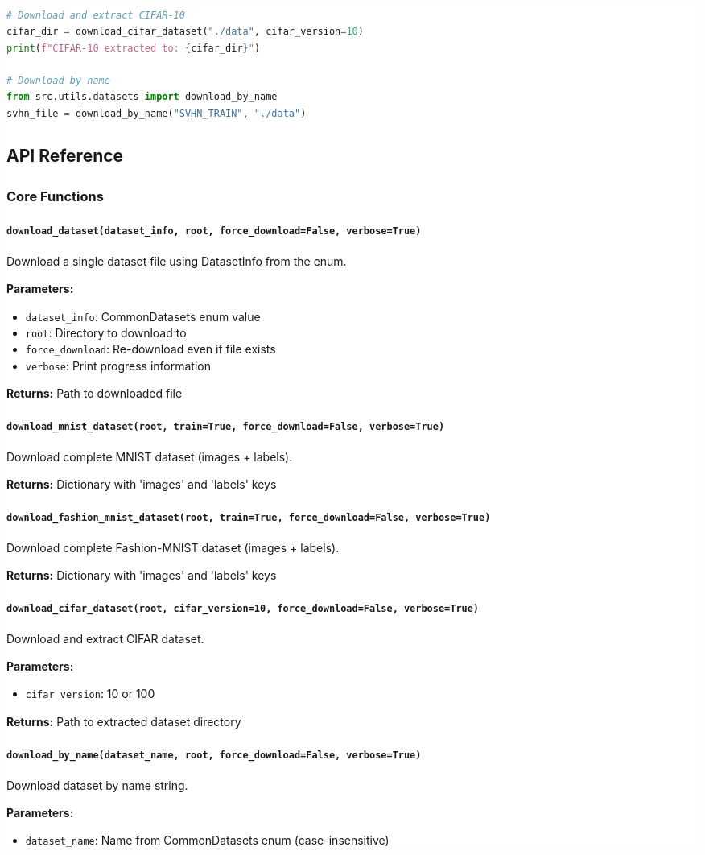 ```python
# Download and extract CIFAR-10
cifar_dir = download_cifar_dataset("./data", cifar_version=10)
print(f"CIFAR-10 extracted to: {cifar_dir}")

# Download by name
from src.utils.datasets import download_by_name
svhn_file = download_by_name("SVHN_TRAIN", "./data")
```

## API Reference

### Core Functions

#### `download_dataset(dataset_info, root, force_download=False, verbose=True)`
Download a single dataset file using DatasetInfo from the enum.

**Parameters:**
- `dataset_info`: CommonDatasets enum value
- `root`: Directory to download to
- `force_download`: Re-download even if file exists
- `verbose`: Print progress information

**Returns:** Path to downloaded file

#### `download_mnist_dataset(root, train=True, force_download=False, verbose=True)`
Download complete MNIST dataset (images + labels).

**Returns:** Dictionary with 'images' and 'labels' keys

#### `download_fashion_mnist_dataset(root, train=True, force_download=False, verbose=True)`
Download complete Fashion-MNIST dataset (images + labels).

**Returns:** Dictionary with 'images' and 'labels' keys

#### `download_cifar_dataset(root, cifar_version=10, force_download=False, verbose=True)`
Download and extract CIFAR dataset.

**Parameters:**
- `cifar_version`: 10 or 100

**Returns:** Path to extracted dataset directory

#### `download_by_name(dataset_name, root, force_download=False, verbose=True)`
Download dataset by name string.

**Parameters:**
- `dataset_name`: Name from CommonDatasets enum (case-insensitive)
